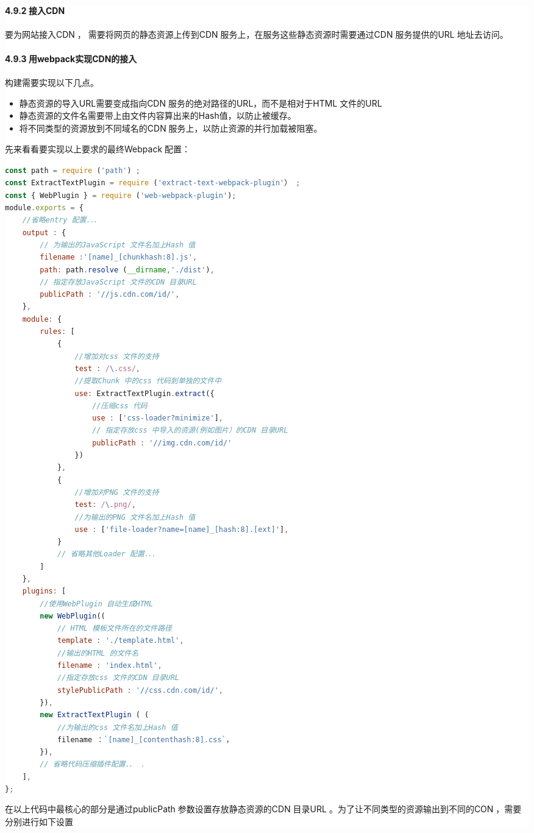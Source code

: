 #### 4.9.2 接入CDN
要为网站接入CDN ， 需要将网页的静态资源上传到CDN 服务上，在服务这些静态资源时需要通过CDN 服务提供的URL 地址去访问。

#### 4.9.3 用webpack实现CDN的接入
构建需要实现以下几点。
- 静态资源的导入URL需要变成指向CDN 服务的绝对路径的URL，而不是相对于HTML 文件的URL
- 静态资源的文件名需要带上由文件内容算出来的Hash值，以防止被缓存。
- 将不同类型的资源放到不同域名的CDN 服务上，以防止资源的并行加载被阻塞。

先来看看要实现以上要求的最终Webpack 配置：
```js
const path = require ('path') ;
const ExtractTextPlugin = require ('extract-text-webpack-plugin'） ;
const { WebPlugin } = require ('web-webpack-plugin');
module.exports = {
    //省略entry 配置．．．
    output : {
        // 为输出的JavaScript 文件名加上Hash 值
        filename :'[name]_[chunkhash:8].js',
        path: path.resolve (__dirname,'./dist'),
        // 指定存放JavaScript 文件的CDN 目录URL
        publicPath : '//js.cdn.com/id/',
    },
    module: {
        rules: [
            {
                //增加对css 文件的支持
                test : /\.css/,
                //提取Chunk 中的css 代码到单独的文件中
                use: ExtractTextPlugin.extract({
                    //压缩css 代码
                    use : ['css-loader?minimize'],
                    // 指定存放css 中导入的资源(例如图片）的CDN 目录URL
                    publicPath : '//img.cdn.com/id/'
                })
            },
            {
                //增加对PNG 文件的支持
                test: /\.png/,
                //为输出的PNG 文件名加上Hash 值
                use : ['file-loader?name=[name]_[hash:8].[ext]'],
            }
            // 省略其他Loader 配置．．．
        ]
    },
    plugins: [
        //使用WebPlugin 自动生成HTML
        new WebPlugin((
            // HTML 模板文件所在的文件路径
            template : './template.html',
            //输出的HTML 的文件名
            filename : 'index.html',
            //指定存放css 文件的CDN 目录URL
            stylePublicPath : '//css.cdn.com/id/',
        }),
        new ExtractTextPlugin ( (
            //为输出的css 文件名加上Hash 值
            filename ：`[name]_[contenthash:8].css`，
        }),
        // 省略代码压缩插件配置．． ．
    ],
};
```
在以上代码中最核心的部分是通过publicPath 参数设置存放静态资源的CDN 目录URL 。为了让不同类型的资源输出到不同的CON ，需要分别进行如下设置